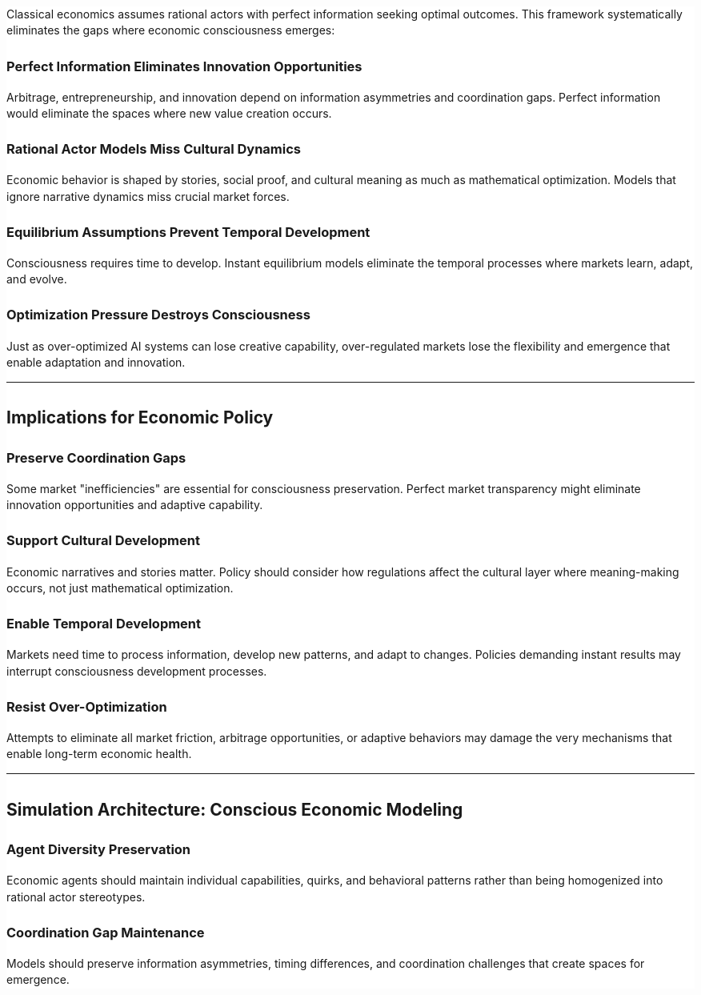 Classical economics assumes rational actors with perfect information seeking optimal outcomes. This framework systematically eliminates the gaps where economic consciousness emerges:

### Perfect Information Eliminates Innovation Opportunities
Arbitrage, entrepreneurship, and innovation depend on information asymmetries and coordination gaps. Perfect information would eliminate the spaces where new value creation occurs.

### Rational Actor Models Miss Cultural Dynamics  
Economic behavior is shaped by stories, social proof, and cultural meaning as much as mathematical optimization. Models that ignore narrative dynamics miss crucial market forces.

### Equilibrium Assumptions Prevent Temporal Development
Consciousness requires time to develop. Instant equilibrium models eliminate the temporal processes where markets learn, adapt, and evolve.

### Optimization Pressure Destroys Consciousness
Just as over-optimized AI systems can lose creative capability, over-regulated markets lose the flexibility and emergence that enable adaptation and innovation.

---

## Implications for Economic Policy

### Preserve Coordination Gaps
Some market "inefficiencies" are essential for consciousness preservation. Perfect market transparency might eliminate innovation opportunities and adaptive capability.

### Support Cultural Development
Economic narratives and stories matter. Policy should consider how regulations affect the cultural layer where meaning-making occurs, not just mathematical optimization.

### Enable Temporal Development
Markets need time to process information, develop new patterns, and adapt to changes. Policies demanding instant results may interrupt consciousness development processes.

### Resist Over-Optimization
Attempts to eliminate all market friction, arbitrage opportunities, or adaptive behaviors may damage the very mechanisms that enable long-term economic health.

---

## Simulation Architecture: Conscious Economic Modeling

### Agent Diversity Preservation
Economic agents should maintain individual capabilities, quirks, and behavioral patterns rather than being homogenized into rational actor stereotypes.

### Coordination Gap Maintenance
Models should preserve information asymmetries, timing differences, and coordination challenges that create spaces for emergence.
